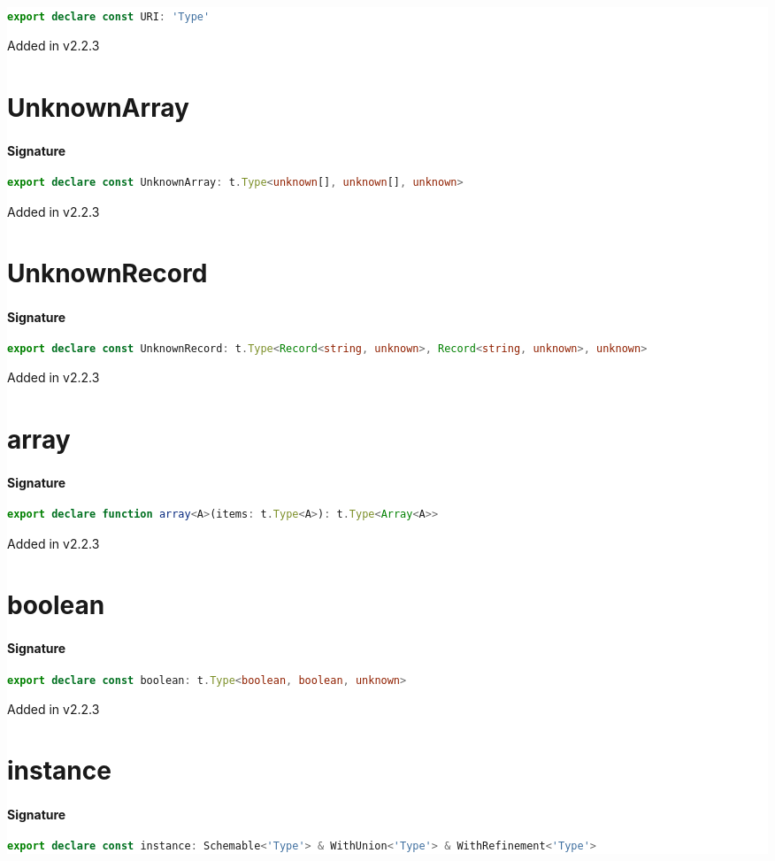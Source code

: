 ```ts
export declare const URI: 'Type'
```

Added in v2.2.3

# UnknownArray

**Signature**

```ts
export declare const UnknownArray: t.Type<unknown[], unknown[], unknown>
```

Added in v2.2.3

# UnknownRecord

**Signature**

```ts
export declare const UnknownRecord: t.Type<Record<string, unknown>, Record<string, unknown>, unknown>
```

Added in v2.2.3

# array

**Signature**

```ts
export declare function array<A>(items: t.Type<A>): t.Type<Array<A>>
```

Added in v2.2.3

# boolean

**Signature**

```ts
export declare const boolean: t.Type<boolean, boolean, unknown>
```

Added in v2.2.3

# instance

**Signature**

```ts
export declare const instance: Schemable<'Type'> & WithUnion<'Type'> & WithRefinement<'Type'>
```
